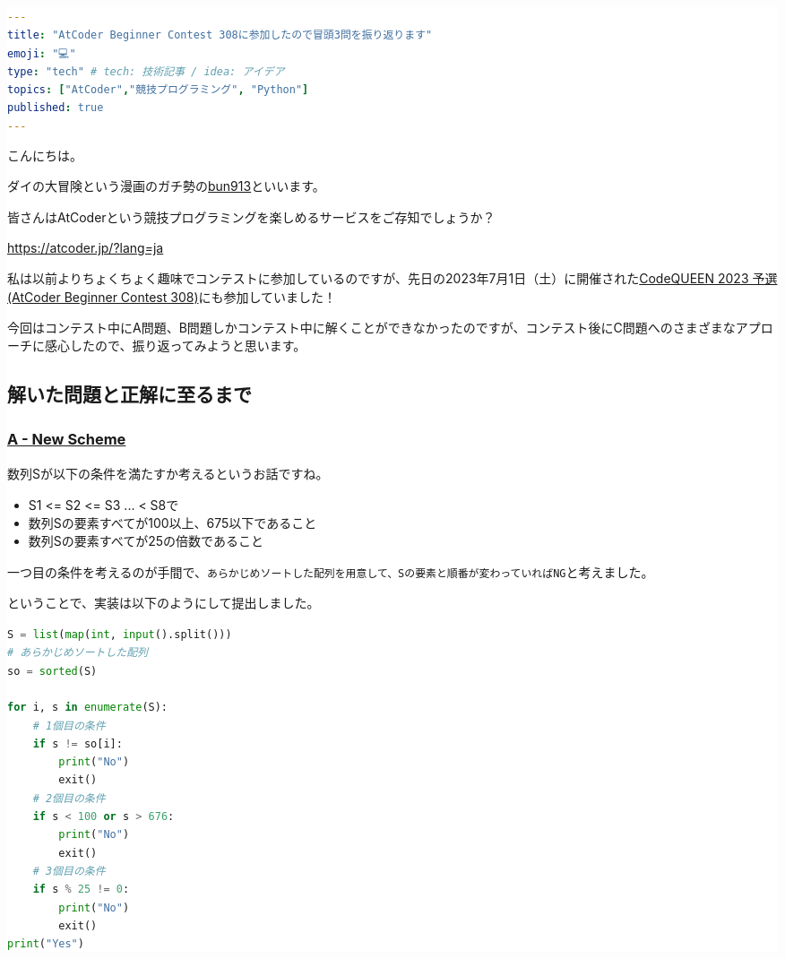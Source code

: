 ```yaml
---
title: "AtCoder Beginner Contest 308に参加したので冒頭3問を振り返ります"
emoji: "💻"
type: "tech" # tech: 技術記事 / idea: アイデア
topics: ["AtCoder","競技プログラミング", "Python"]
published: true
---
```


こんにちは。

ダイの大冒険という漫画のガチ勢の[bun913](https://twitter.com/bun76235104)といいます。

皆さんはAtCoderという競技プログラミングを楽しめるサービスをご存知でしょうか？

https://atcoder.jp/?lang=ja

私は以前よりちょくちょく趣味でコンテストに参加しているのですが、先日の2023年7月1日（土）に開催された[CodeQUEEN 2023 予選 (AtCoder Beginner Contest 308)](https://atcoder.jp/contests/abc308)にも参加していました！

今回はコンテスト中にA問題、B問題しかコンテスト中に解くことができなかったのですが、コンテスト後にC問題へのさまざまなアプローチに感心したので、振り返ってみようと思います。

## 解いた問題と正解に至るまで

### [A - New Scheme](https://atcoder.jp/contests/abc308/tasks/abc308_a)

数列Sが以下の条件を満たすか考えるというお話ですね。

- S1 <= S2 <= S3 ... < S8で
- 数列Sの要素すべてが100以上、675以下であること
- 数列Sの要素すべてが25の倍数であること

一つ目の条件を考えるのが手間で、`あらかじめソートした配列を用意して、Sの要素と順番が変わっていればNG`と考えました。

ということで、実装は以下のようにして提出しました。

```python
S = list(map(int, input().split()))
# あらかじめソートした配列
so = sorted(S)

for i, s in enumerate(S):
    # 1個目の条件
    if s != so[i]:
        print("No")
        exit()
    # 2個目の条件
    if s < 100 or s > 676:
        print("No")
        exit()
    # 3個目の条件
    if s % 25 != 0:
        print("No")
        exit()
print("Yes")
```
